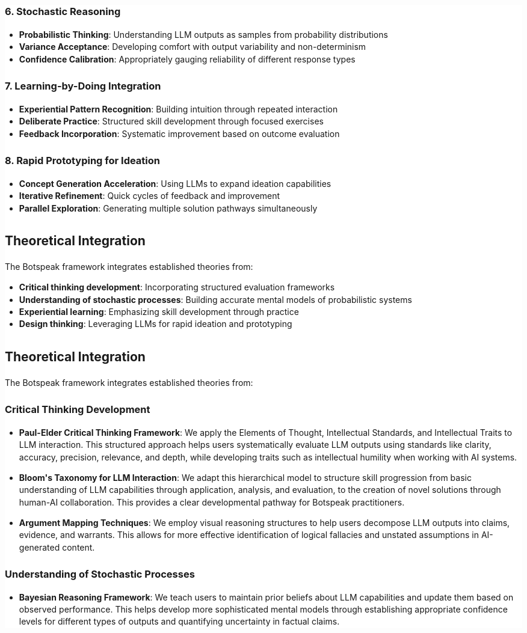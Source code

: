 ### 6. Stochastic Reasoning

* **Probabilistic Thinking**: Understanding LLM outputs as samples from probability distributions
* **Variance Acceptance**: Developing comfort with output variability and non-determinism
* **Confidence Calibration**: Appropriately gauging reliability of different response types

### 7. Learning-by-Doing Integration

* **Experiential Pattern Recognition**: Building intuition through repeated interaction
* **Deliberate Practice**: Structured skill development through focused exercises
* **Feedback Incorporation**: Systematic improvement based on outcome evaluation

### 8. Rapid Prototyping for Ideation

* **Concept Generation Acceleration**: Using LLMs to expand ideation capabilities
* **Iterative Refinement**: Quick cycles of feedback and improvement
* **Parallel Exploration**: Generating multiple solution pathways simultaneously

## Theoretical Integration

The Botspeak framework integrates established theories from:

* **Critical thinking development**: Incorporating structured evaluation frameworks
* **Understanding of stochastic processes**: Building accurate mental models of probabilistic systems
* **Experiential learning**: Emphasizing skill development through practice
* **Design thinking**: Leveraging LLMs for rapid ideation and prototyping

## Theoretical Integration

The Botspeak framework integrates established theories from:

### Critical Thinking Development

* **Paul-Elder Critical Thinking Framework**: We apply the Elements of Thought, Intellectual Standards, and Intellectual Traits to LLM interaction. This structured approach helps users systematically evaluate LLM outputs using standards like clarity, accuracy, precision, relevance, and depth, while developing traits such as intellectual humility when working with AI systems.

* **Bloom's Taxonomy for LLM Interaction**: We adapt this hierarchical model to structure skill progression from basic understanding of LLM capabilities through application, analysis, and evaluation, to the creation of novel solutions through human-AI collaboration. This provides a clear developmental pathway for Botspeak practitioners.

* **Argument Mapping Techniques**: We employ visual reasoning structures to help users decompose LLM outputs into claims, evidence, and warrants. This allows for more effective identification of logical fallacies and unstated assumptions in AI-generated content.

### Understanding of Stochastic Processes

* **Bayesian Reasoning Framework**: We teach users to maintain prior beliefs about LLM capabilities and update them based on observed performance. This helps develop more sophisticated mental models through establishing appropriate confidence levels for different types of outputs and quantifying uncertainty in factual claims.
